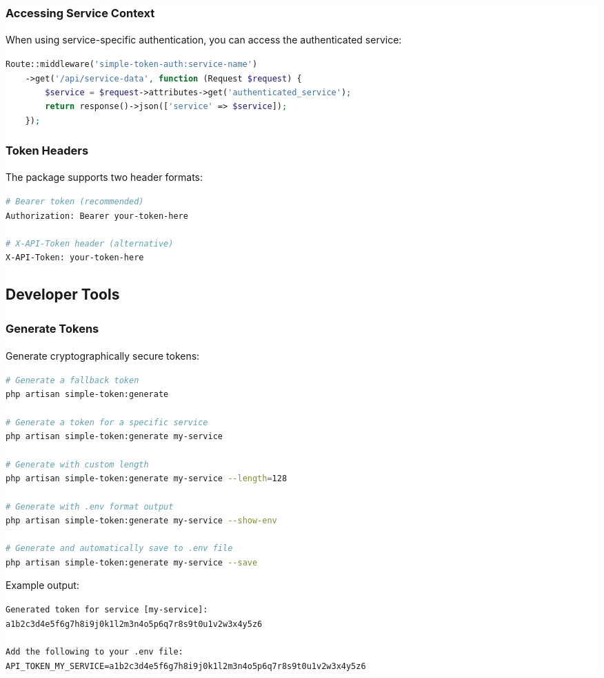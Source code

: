 ### Accessing Service Context

When using service-specific authentication, you can access the authenticated service:

```php
Route::middleware('simple-token-auth:service-name')
    ->get('/api/service-data', function (Request $request) {
        $service = $request->attributes->get('authenticated_service');
        return response()->json(['service' => $service]);
    });
```

### Token Headers

The package supports two header formats:

```bash
# Bearer token (recommended)
Authorization: Bearer your-token-here

# X-API-Token header (alternative)
X-API-Token: your-token-here
```

## Developer Tools

### Generate Tokens

Generate cryptographically secure tokens:

```bash
# Generate a fallback token
php artisan simple-token:generate

# Generate a token for a specific service
php artisan simple-token:generate my-service

# Generate with custom length
php artisan simple-token:generate my-service --length=128

# Generate with .env format output
php artisan simple-token:generate my-service --show-env

# Generate and automatically save to .env file
php artisan simple-token:generate my-service --save
```

Example output:
```
Generated token for service [my-service]:
a1b2c3d4e5f6g7h8i9j0k1l2m3n4o5p6q7r8s9t0u1v2w3x4y5z6

Add the following to your .env file:
API_TOKEN_MY_SERVICE=a1b2c3d4e5f6g7h8i9j0k1l2m3n4o5p6q7r8s9t0u1v2w3x4y5z6
```
